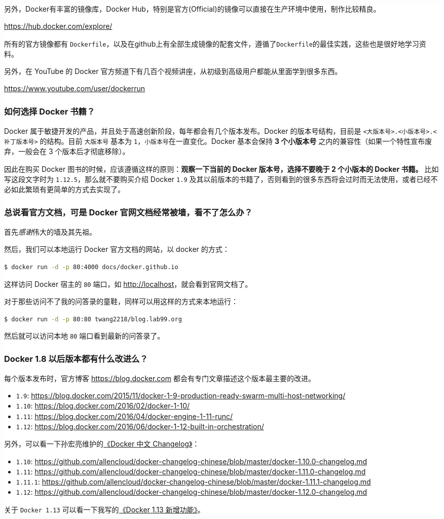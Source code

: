 另外，Docker有丰富的镜像库，Docker Hub，特别是官方(Official)的镜像可以直接在生产环境中使用，制作比较精良。

<https://hub.docker.com/explore/>

所有的官方镜像都有 `Dockerfile`，以及在github上有全部生成镜像的配套文件，遵循了`Dockerfile`的最佳实践，这些也是很好地学习资料。

另外，在 YouTube 的 Docker 官方频道下有几百个视频讲座，从初级到高级用户都能从里面学到很多东西。

<https://www.youtube.com/user/dockerrun>

### 如何选择 Docker 书籍？

Docker 属于敏捷开发的产品，并且处于高速创新阶段，每年都会有几个版本发布。Docker 的版本号结构，目前是 `<大版本号>.<小版本号>.<补丁版本号>` 的结构。目前 `大版本号` 基本为 `1`，`小版本号`在一直变化。Docker 基本会保持 **3 个小版本号** 之内的兼容性（如果一个特性宣布废弃，一般会在 3 个版本后才彻底移除）。

因此在购买 Docker 图书的时候，应该遵循这样的原则：**观察一下当前的 Docker 版本号，选择不要晚于 2 个小版本的 Docker 书籍。** 比如写这段文字时为 `1.12.5`，那么就不要购买介绍 Docker `1.9` 及其以前版本的书籍了，否则看到的很多东西将会过时而无法使用，或者已经不必如此繁琐有更简单的方式去实现了。

### 总说看官方文档，可是 Docker 官网文档经常被墙，看不了怎么办？

首先*感谢*伟大的墙及其先祖。

然后，我们可以本地运行 Docker 官方文档的网站，以 docker 的方式：

```bash
$ docker run -d -p 80:4000 docs/docker.github.io
```

这样访问 Docker 宿主的 `80` 端口，如 <http://localhost>，就会看到官网文档了。

对于那些访问不了我的问答录的童鞋，同样可以用这样的方式来本地运行：

```bash
$ docker run -d -p 80:80 twang2218/blog.lab99.org
```

然后就可以访问本地 `80` 端口看到最新的问答录了。

### Docker 1.8 以后版本都有什么改进么？

每个版本发布时，官方博客 <https://blog.docker.com> 都会有专门文章描述这个版本最主要的改进。

* `1.9`: <https://blog.docker.com/2015/11/docker-1-9-production-ready-swarm-multi-host-networking/>
* `1.10`: <https://blog.docker.com/2016/02/docker-1-10/>
* `1.11`: <https://blog.docker.com/2016/04/docker-engine-1-11-runc/>
* `1.12`: <https://blog.docker.com/2016/06/docker-1-12-built-in-orchestration/>

另外，可以看一下孙宏亮维护的[《Docker 中文 Changelog》](https://github.com/allencloud/docker-changelog-chinese)：

* `1.10`: <https://github.com/allencloud/docker-changelog-chinese/blob/master/docker-1.10.0-changelog.md>
* `1.11`: <https://github.com/allencloud/docker-changelog-chinese/blob/master/docker-1.11.0-changelog.md>
* `1.11.1`: <https://github.com/allencloud/docker-changelog-chinese/blob/master/docker-1.11.1-changelog.md>
* `1.12`: <https://github.com/allencloud/docker-changelog-chinese/blob/master/docker-1.12.0-changelog.md>

关于 `Docker 1.13` 可以看一下我写的[《Docker 1.13 新增功能》](/post/docker-2016-11-14-what-is-new-in-docker-1-13.html)。
